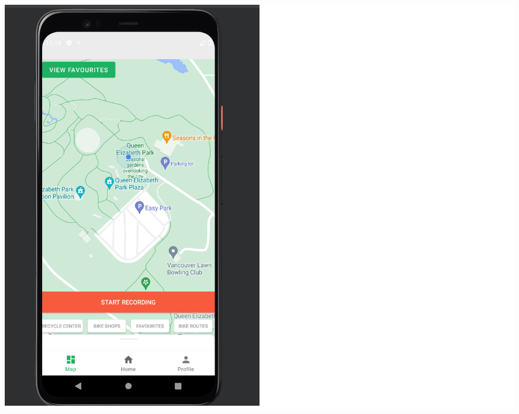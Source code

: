 <img src = "https://github.com/gpark608/362_pigeon_hole/blob/main/screenshots/map.PNG" width=50% height=50%>
